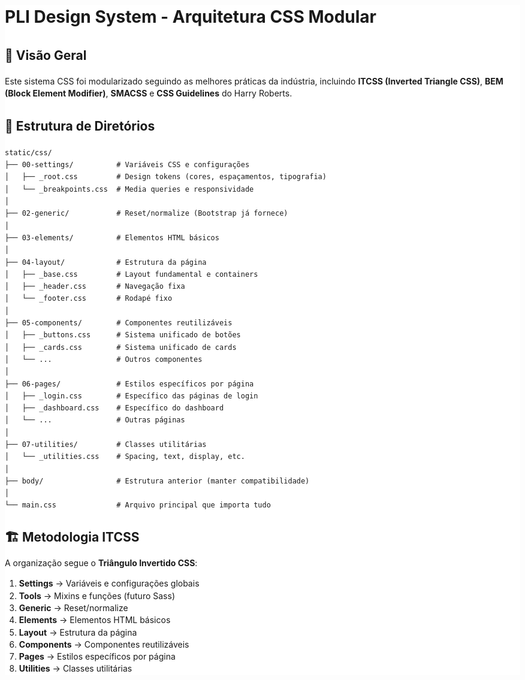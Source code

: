 # PLI Design System - Arquitetura CSS Modular

## 🎯 Visão Geral

Este sistema CSS foi modularizado seguindo as melhores práticas da indústria, incluindo **ITCSS (Inverted Triangle CSS)**, **BEM (Block Element Modifier)**, **SMACSS** e **CSS Guidelines** do Harry Roberts.

## 📁 Estrutura de Diretórios

```
static/css/
├── 00-settings/          # Variáveis CSS e configurações
│   ├── _root.css         # Design tokens (cores, espaçamentos, tipografia)
│   └── _breakpoints.css  # Media queries e responsividade
│
├── 02-generic/           # Reset/normalize (Bootstrap já fornece)
│
├── 03-elements/          # Elementos HTML básicos
│
├── 04-layout/            # Estrutura da página
│   ├── _base.css         # Layout fundamental e containers
│   ├── _header.css       # Navegação fixa
│   └── _footer.css       # Rodapé fixo
│
├── 05-components/        # Componentes reutilizáveis
│   ├── _buttons.css      # Sistema unificado de botões
│   ├── _cards.css        # Sistema unificado de cards
│   └── ...               # Outros componentes
│
├── 06-pages/             # Estilos específicos por página
│   ├── _login.css        # Específico das páginas de login
│   ├── _dashboard.css    # Específico do dashboard
│   └── ...               # Outras páginas
│
├── 07-utilities/         # Classes utilitárias
│   └── _utilities.css    # Spacing, text, display, etc.
│
├── body/                 # Estrutura anterior (manter compatibilidade)
│
└── main.css              # Arquivo principal que importa tudo
```

## 🏗️ Metodologia ITCSS

A organização segue o **Triângulo Invertido CSS**:

1. **Settings** → Variáveis e configurações globais
2. **Tools** → Mixins e funções (futuro Sass)
3. **Generic** → Reset/normalize
4. **Elements** → Elementos HTML básicos
5. **Layout** → Estrutura da página
6. **Components** → Componentes reutilizáveis
7. **Pages** → Estilos específicos por página
8. **Utilities** → Classes utilitárias
